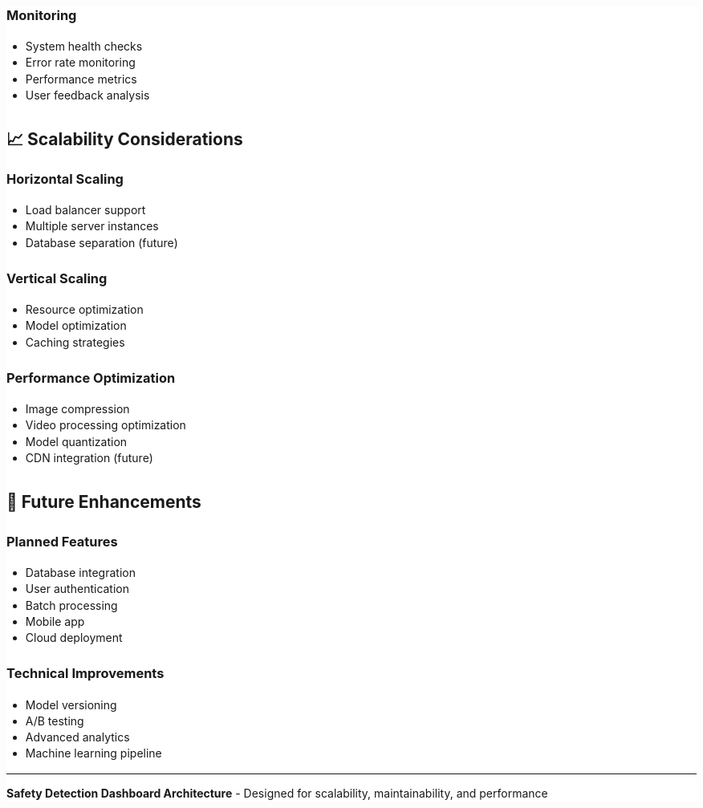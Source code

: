 ### Monitoring
- System health checks
- Error rate monitoring
- Performance metrics
- User feedback analysis

## 📈 Scalability Considerations

### Horizontal Scaling
- Load balancer support
- Multiple server instances
- Database separation (future)

### Vertical Scaling
- Resource optimization
- Model optimization
- Caching strategies

### Performance Optimization
- Image compression
- Video processing optimization
- Model quantization
- CDN integration (future)

## 🔮 Future Enhancements

### Planned Features
- Database integration
- User authentication
- Batch processing
- Mobile app
- Cloud deployment

### Technical Improvements
- Model versioning
- A/B testing
- Advanced analytics
- Machine learning pipeline

---

**Safety Detection Dashboard Architecture** - Designed for scalability, maintainability, and performance
